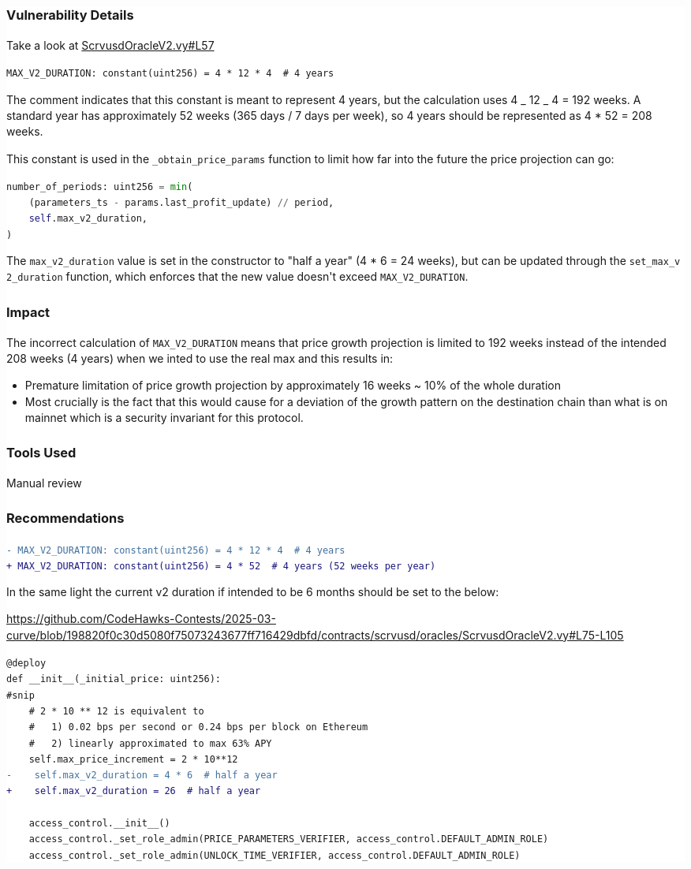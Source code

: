 ### Vulnerability Details

Take a look at [ScrvusdOracleV2.vy#L57](https://github.com/CodeHawks-Contests/2025-03-curve/blob/198820f0c30d5080f75073243677ff716429dbfd/contracts/scrvusd/oracles/ScrvusdOracleV2.vy#L57)

```
MAX_V2_DURATION: constant(uint256) = 4 * 12 * 4  # 4 years
```

The comment indicates that this constant is meant to represent 4 years, but the calculation uses 4 _ 12 _ 4 = 192 weeks. A standard year has approximately 52 weeks (365 days / 7 days per week), so 4 years should be represented as 4 \* 52 = 208 weeks.

This constant is used in the `_obtain_price_params` function to limit how far into the future the price projection can go:

```python
number_of_periods: uint256 = min(
    (parameters_ts - params.last_profit_update) // period,
    self.max_v2_duration,
)
```

The `max_v2_duration` value is set in the constructor to "half a year" (4 \* 6 = 24 weeks), but can be updated through the `set_max_v2_duration` function, which enforces that the new value doesn't exceed `MAX_V2_DURATION`.

### Impact

The incorrect calculation of `MAX_V2_DURATION` means that price growth projection is limited to 192 weeks instead of the intended 208 weeks (4 years) when we inted to use the real max and this results in:

- Premature limitation of price growth projection by approximately 16 weeks ~ 10% of the whole duration
- Most crucially is the fact that this would cause for a deviation of the growth pattern on the destination chain than what is on mainnet which is a security invariant for this protocol.

### Tools Used

Manual review

### Recommendations

```diff
- MAX_V2_DURATION: constant(uint256) = 4 * 12 * 4  # 4 years
+ MAX_V2_DURATION: constant(uint256) = 4 * 52  # 4 years (52 weeks per year)
```

In the same light the current v2 duration if intended to be 6 months should be set to the below:

https://github.com/CodeHawks-Contests/2025-03-curve/blob/198820f0c30d5080f75073243677ff716429dbfd/contracts/scrvusd/oracles/ScrvusdOracleV2.vy#L75-L105

```diff
@deploy
def __init__(_initial_price: uint256):
#snip
    # 2 * 10 ** 12 is equivalent to
    #   1) 0.02 bps per second or 0.24 bps per block on Ethereum
    #   2) linearly approximated to max 63% APY
    self.max_price_increment = 2 * 10**12
-    self.max_v2_duration = 4 * 6  # half a year
+    self.max_v2_duration = 26  # half a year

    access_control.__init__()
    access_control._set_role_admin(PRICE_PARAMETERS_VERIFIER, access_control.DEFAULT_ADMIN_ROLE)
    access_control._set_role_admin(UNLOCK_TIME_VERIFIER, access_control.DEFAULT_ADMIN_ROLE)

```